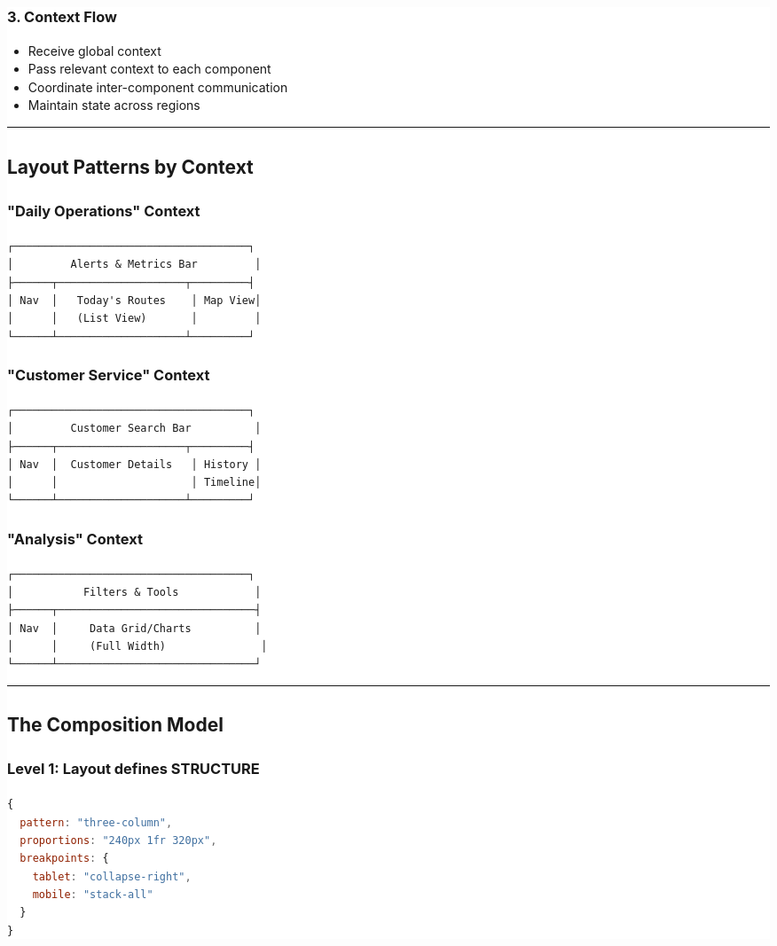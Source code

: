 ### 3. **Context Flow**
- Receive global context
- Pass relevant context to each component
- Coordinate inter-component communication
- Maintain state across regions

---

## Layout Patterns by Context

### "Daily Operations" Context
```
┌─────────────────────────────────────┐
│         Alerts & Metrics Bar         │
├──────┬────────────────────┬─────────┤
│ Nav  │   Today's Routes    │ Map View│
│      │   (List View)       │         │
└──────┴────────────────────┴─────────┘
```

### "Customer Service" Context  
```
┌─────────────────────────────────────┐
│         Customer Search Bar          │
├──────┬────────────────────┬─────────┤
│ Nav  │  Customer Details   │ History │
│      │                     │ Timeline│
└──────┴────────────────────┴─────────┘
```

### "Analysis" Context
```
┌─────────────────────────────────────┐
│           Filters & Tools            │
├──────┬───────────────────────────────┤
│ Nav  │     Data Grid/Charts          │
│      │     (Full Width)               │
└──────┴───────────────────────────────┘
```

---

## The Composition Model

### Level 1: Layout defines STRUCTURE
```javascript
{
  pattern: "three-column",
  proportions: "240px 1fr 320px",
  breakpoints: {
    tablet: "collapse-right",
    mobile: "stack-all"
  }
}
```
